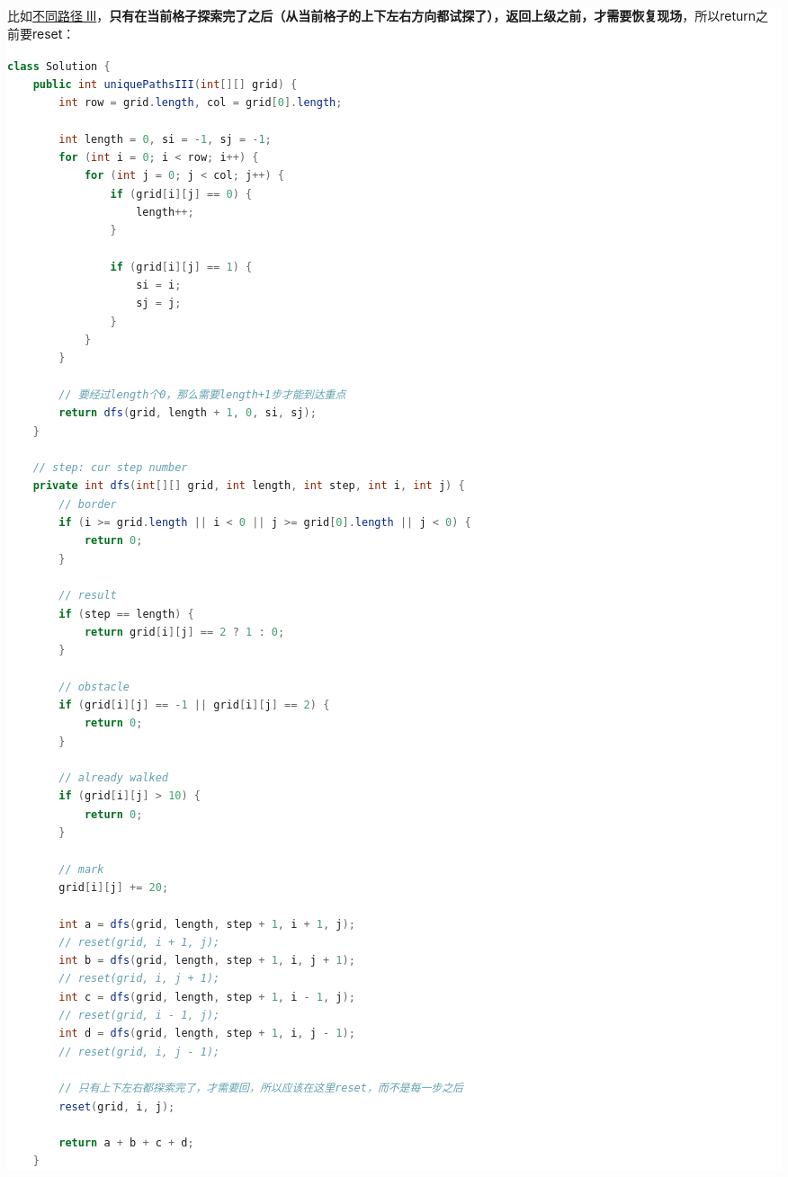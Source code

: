 比如[不同路径 III](https://leetcode.cn/problems/unique-paths-iii/description/)，**只有在当前格子探索完了之后（从当前格子的上下左右方向都试探了），返回上级之前，才需要恢复现场**，所以return之前要reset：
```java
class Solution {
    public int uniquePathsIII(int[][] grid) {
        int row = grid.length, col = grid[0].length;

        int length = 0, si = -1, sj = -1;
        for (int i = 0; i < row; i++) {
            for (int j = 0; j < col; j++) {
                if (grid[i][j] == 0) {
                    length++;
                }

                if (grid[i][j] == 1) {
                    si = i;
                    sj = j;
                }
            }
        }

        // 要经过length个0，那么需要length+1步才能到达重点
        return dfs(grid, length + 1, 0, si, sj);
    }

    // step: cur step number
    private int dfs(int[][] grid, int length, int step, int i, int j) {
        // border
        if (i >= grid.length || i < 0 || j >= grid[0].length || j < 0) {
            return 0;
        }

        // result
        if (step == length) {
            return grid[i][j] == 2 ? 1 : 0;
        }

        // obstacle
        if (grid[i][j] == -1 || grid[i][j] == 2) {
            return 0;
        }

        // already walked
        if (grid[i][j] > 10) {
            return 0;
        }

        // mark
        grid[i][j] += 20;

        int a = dfs(grid, length, step + 1, i + 1, j);
        // reset(grid, i + 1, j);
        int b = dfs(grid, length, step + 1, i, j + 1);
        // reset(grid, i, j + 1);
        int c = dfs(grid, length, step + 1, i - 1, j);
        // reset(grid, i - 1, j);
        int d = dfs(grid, length, step + 1, i, j - 1);
        // reset(grid, i, j - 1);
        
        // 只有上下左右都探索完了，才需要回，所以应该在这里reset，而不是每一步之后
        reset(grid, i, j);

        return a + b + c + d;
    }
```